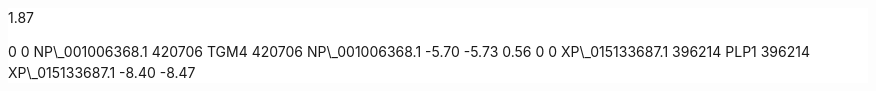 1.87
</td>
<td style="text-align:right;">
0
</td>
<td style="text-align:right;">
0
</td>
</tr>
<tr>
<td style="text-align:left;">
NP\_001006368.1
</td>
<td style="text-align:right;">
420706
</td>
<td style="text-align:left;">
TGM4
</td>
<td style="text-align:right;">
420706
</td>
<td style="text-align:left;">
NP\_001006368.1
</td>
<td style="text-align:right;">
-5.70
</td>
<td style="text-align:right;">
-5.73
</td>
<td style="text-align:right;">
0.56
</td>
<td style="text-align:right;">
0
</td>
<td style="text-align:right;">
0
</td>
</tr>
<tr>
<td style="text-align:left;">
XP\_015133687.1
</td>
<td style="text-align:right;">
396214
</td>
<td style="text-align:left;">
PLP1
</td>
<td style="text-align:right;">
396214
</td>
<td style="text-align:left;">
XP\_015133687.1
</td>
<td style="text-align:right;">
-8.40
</td>
<td style="text-align:right;">
-8.47
</td>
<td style="text-align:right;">